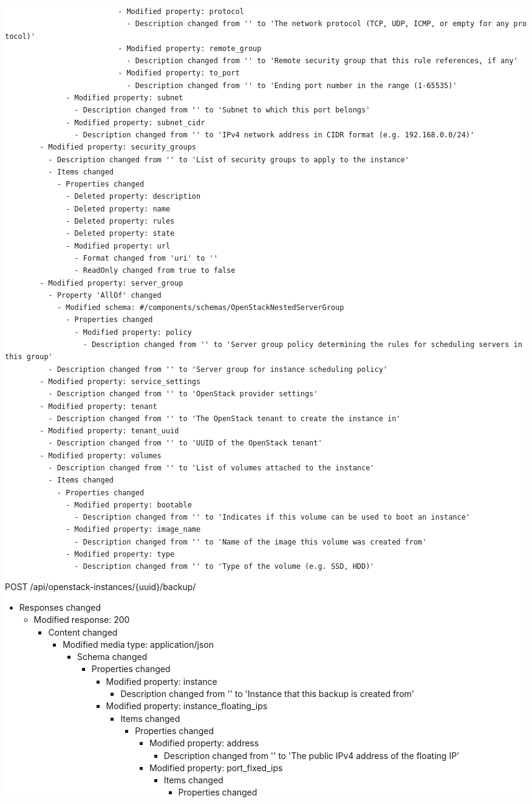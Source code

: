                               - Modified property: protocol
                                - Description changed from '' to 'The network protocol (TCP, UDP, ICMP, or empty for any protocol)'
                              - Modified property: remote_group
                                - Description changed from '' to 'Remote security group that this rule references, if any'
                              - Modified property: to_port
                                - Description changed from '' to 'Ending port number in the range (1-65535)'
                  - Modified property: subnet
                    - Description changed from '' to 'Subnet to which this port belongs'
                  - Modified property: subnet_cidr
                    - Description changed from '' to 'IPv4 network address in CIDR format (e.g. 192.168.0.0/24)'
            - Modified property: security_groups
              - Description changed from '' to 'List of security groups to apply to the instance'
              - Items changed
                - Properties changed
                  - Deleted property: description
                  - Deleted property: name
                  - Deleted property: rules
                  - Deleted property: state
                  - Modified property: url
                    - Format changed from 'uri' to ''
                    - ReadOnly changed from true to false
            - Modified property: server_group
              - Property 'AllOf' changed
                - Modified schema: #/components/schemas/OpenStackNestedServerGroup
                  - Properties changed
                    - Modified property: policy
                      - Description changed from '' to 'Server group policy determining the rules for scheduling servers in this group'
              - Description changed from '' to 'Server group for instance scheduling policy'
            - Modified property: service_settings
              - Description changed from '' to 'OpenStack provider settings'
            - Modified property: tenant
              - Description changed from '' to 'The OpenStack tenant to create the instance in'
            - Modified property: tenant_uuid
              - Description changed from '' to 'UUID of the OpenStack tenant'
            - Modified property: volumes
              - Description changed from '' to 'List of volumes attached to the instance'
              - Items changed
                - Properties changed
                  - Modified property: bootable
                    - Description changed from '' to 'Indicates if this volume can be used to boot an instance'
                  - Modified property: image_name
                    - Description changed from '' to 'Name of the image this volume was created from'
                  - Modified property: type
                    - Description changed from '' to 'Type of the volume (e.g. SSD, HDD)'

POST /api/openstack-instances/{uuid}/backup/

- Responses changed
  - Modified response: 200
    - Content changed
      - Modified media type: application/json
        - Schema changed
          - Properties changed
            - Modified property: instance
              - Description changed from '' to 'Instance that this backup is created from'
            - Modified property: instance_floating_ips
              - Items changed
                - Properties changed
                  - Modified property: address
                    - Description changed from '' to 'The public IPv4 address of the floating IP'
                  - Modified property: port_fixed_ips
                    - Items changed
                      - Properties changed